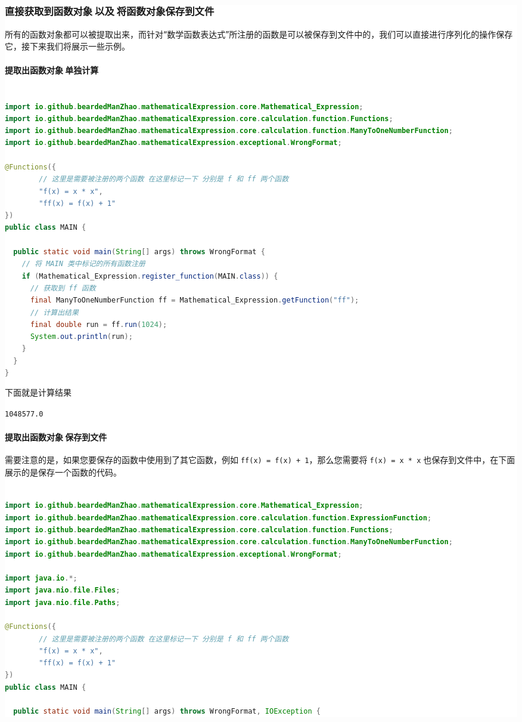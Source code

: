 ### 直接获取到函数对象 以及 将函数对象保存到文件

所有的函数对象都可以被提取出来，而针对“数学函数表达式”所注册的函数是可以被保存到文件中的，我们可以直接进行序列化的操作保存它，接下来我们将展示一些示例。

#### 提取出函数对象 单独计算

```java

import io.github.beardedManZhao.mathematicalExpression.core.Mathematical_Expression;
import io.github.beardedManZhao.mathematicalExpression.core.calculation.function.Functions;
import io.github.beardedManZhao.mathematicalExpression.core.calculation.function.ManyToOneNumberFunction;
import io.github.beardedManZhao.mathematicalExpression.exceptional.WrongFormat;

@Functions({
        // 这里是需要被注册的两个函数 在这里标记一下 分别是 f 和 ff 两个函数
        "f(x) = x * x",
        "ff(x) = f(x) + 1"
})
public class MAIN {

  public static void main(String[] args) throws WrongFormat {
    // 将 MAIN 类中标记的所有函数注册
    if (Mathematical_Expression.register_function(MAIN.class)) {
      // 获取到 ff 函数
      final ManyToOneNumberFunction ff = Mathematical_Expression.getFunction("ff");
      // 计算出结果
      final double run = ff.run(1024);
      System.out.println(run);
    }
  }
}
```

下面就是计算结果

```
1048577.0
```

#### 提取出函数对象 保存到文件

需要注意的是，如果您要保存的函数中使用到了其它函数，例如 `ff(x) = f(x) + 1`，那么您需要将 `f(x) = x * x`
也保存到文件中，在下面展示的是保存一个函数的代码。

```java

import io.github.beardedManZhao.mathematicalExpression.core.Mathematical_Expression;
import io.github.beardedManZhao.mathematicalExpression.core.calculation.function.ExpressionFunction;
import io.github.beardedManZhao.mathematicalExpression.core.calculation.function.Functions;
import io.github.beardedManZhao.mathematicalExpression.core.calculation.function.ManyToOneNumberFunction;
import io.github.beardedManZhao.mathematicalExpression.exceptional.WrongFormat;

import java.io.*;
import java.nio.file.Files;
import java.nio.file.Paths;

@Functions({
        // 这里是需要被注册的两个函数 在这里标记一下 分别是 f 和 ff 两个函数
        "f(x) = x * x",
        "ff(x) = f(x) + 1"
})
public class MAIN {

  public static void main(String[] args) throws WrongFormat, IOException {
```